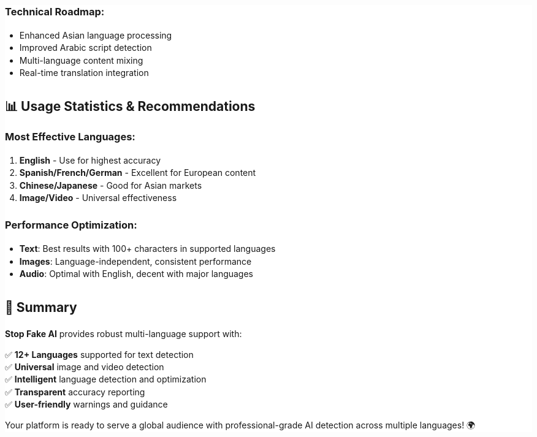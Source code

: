 ### **Technical Roadmap:**
- Enhanced Asian language processing
- Improved Arabic script detection
- Multi-language content mixing
- Real-time translation integration

## 📊 **Usage Statistics & Recommendations**

### **Most Effective Languages:**
1. **English** - Use for highest accuracy
2. **Spanish/French/German** - Excellent for European content
3. **Chinese/Japanese** - Good for Asian markets
4. **Image/Video** - Universal effectiveness

### **Performance Optimization:**
- **Text**: Best results with 100+ characters in supported languages
- **Images**: Language-independent, consistent performance
- **Audio**: Optimal with English, decent with major languages

## 🎯 **Summary**

**Stop Fake AI** provides robust multi-language support with:

✅ **12+ Languages** supported for text detection  
✅ **Universal** image and video detection  
✅ **Intelligent** language detection and optimization  
✅ **Transparent** accuracy reporting  
✅ **User-friendly** warnings and guidance  

Your platform is ready to serve a global audience with professional-grade AI detection across multiple languages! 🌍